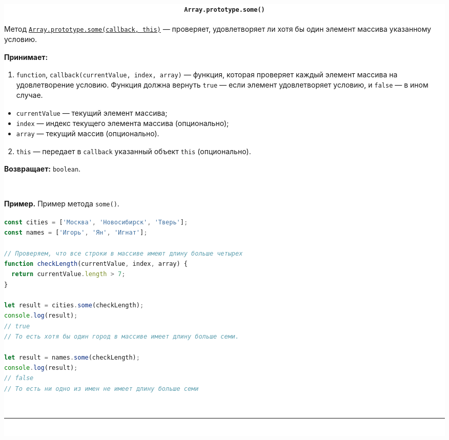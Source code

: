 <div align="center">

#### `Array.prototype.some()`

</div>

Метод [`Array.prototype.some(callback, this)`](https://developer.mozilla.org/en-US/docs/Web/JavaScript/Reference/Global_Objects/Array/some) — проверяет, удовлетворяет ли хотя бы один элемент массива указанному условию.

**Принимает:**
1. `function`, `callback(currentValue, index, array)` — функция, которая проверяет каждый элемент массива на удовлетворение условию. Функция должна вернуть `true` — если элемент удовлетворяет условию, и `false` — в ином случае.
  - `currentValue` — текущий элемент массива;
  - `index` — индекс текущего элемента массива (опционально);
  - `array` — текущий массив (опционально).
2. `this` — передает в `callback` указанный объект `this` (опционально).

**Возвращает:** `boolean`.

<br />

**Пример.** Пример метода `some()`.
```js
const cities = ['Москва', 'Новосибирск', 'Тверь'];
const names = ['Игорь', 'Ян', 'Игнат'];

// Проверяем, что все строки в массиве имеют длину больше четырех
function checkLength(currentValue, index, array) {
  return currentValue.length > 7;
}

let result = cities.some(checkLength);
console.log(result);
// true
// То есть хотя бы один город в массиве имеет длину больше семи.

let result = names.some(checkLength);
console.log(result);
// false
// То есть ни одно из имен не имеет длину больше семи
```














<br />
<hr />
<br />
